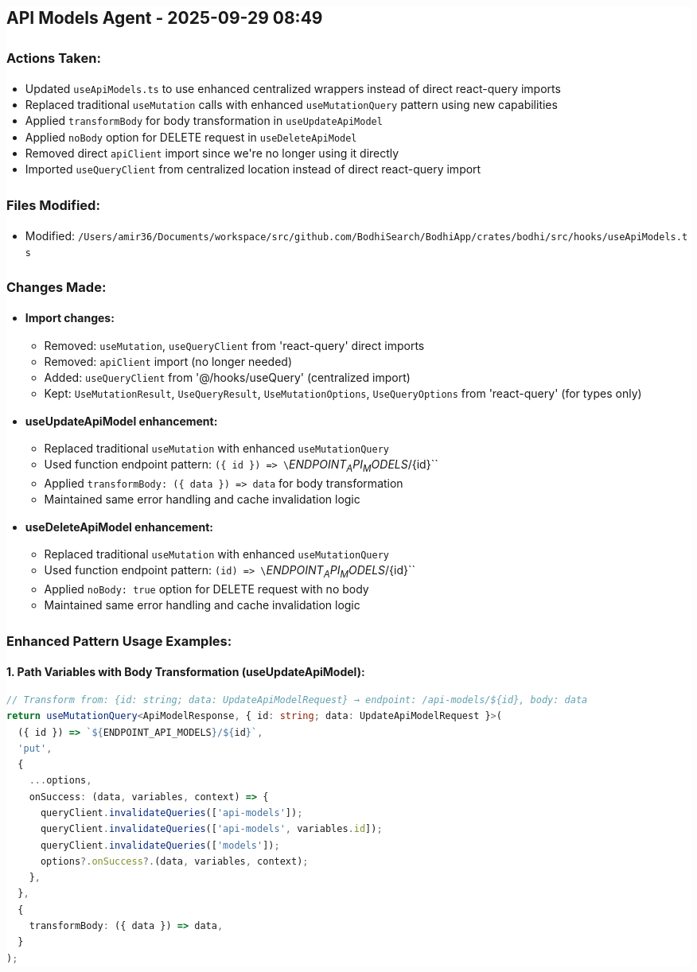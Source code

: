 
## API Models Agent - 2025-09-29 08:49

### Actions Taken:
- Updated `useApiModels.ts` to use enhanced centralized wrappers instead of direct react-query imports
- Replaced traditional `useMutation` calls with enhanced `useMutationQuery` pattern using new capabilities
- Applied `transformBody` for body transformation in `useUpdateApiModel`
- Applied `noBody` option for DELETE request in `useDeleteApiModel`
- Removed direct `apiClient` import since we're no longer using it directly
- Imported `useQueryClient` from centralized location instead of direct react-query import

### Files Modified:
- Modified: `/Users/amir36/Documents/workspace/src/github.com/BodhiSearch/BodhiApp/crates/bodhi/src/hooks/useApiModels.ts`

### Changes Made:
- **Import changes:**
  - Removed: `useMutation`, `useQueryClient` from 'react-query' direct imports
  - Removed: `apiClient` import (no longer needed)
  - Added: `useQueryClient` from '@/hooks/useQuery' (centralized import)
  - Kept: `UseMutationResult`, `UseQueryResult`, `UseMutationOptions`, `UseQueryOptions` from 'react-query' (for types only)

- **useUpdateApiModel enhancement:**
  - Replaced traditional `useMutation` with enhanced `useMutationQuery`
  - Used function endpoint pattern: `({ id }) => \`${ENDPOINT_API_MODELS}/${id}\``
  - Applied `transformBody: ({ data }) => data` for body transformation
  - Maintained same error handling and cache invalidation logic

- **useDeleteApiModel enhancement:**
  - Replaced traditional `useMutation` with enhanced `useMutationQuery`
  - Used function endpoint pattern: `(id) => \`${ENDPOINT_API_MODELS}/${id}\``
  - Applied `noBody: true` option for DELETE request with no body
  - Maintained same error handling and cache invalidation logic

### Enhanced Pattern Usage Examples:
**1. Path Variables with Body Transformation (useUpdateApiModel):**
```typescript
// Transform from: {id: string; data: UpdateApiModelRequest} → endpoint: /api-models/${id}, body: data
return useMutationQuery<ApiModelResponse, { id: string; data: UpdateApiModelRequest }>(
  ({ id }) => `${ENDPOINT_API_MODELS}/${id}`,
  'put',
  {
    ...options,
    onSuccess: (data, variables, context) => {
      queryClient.invalidateQueries(['api-models']);
      queryClient.invalidateQueries(['api-models', variables.id]);
      queryClient.invalidateQueries(['models']);
      options?.onSuccess?.(data, variables, context);
    },
  },
  {
    transformBody: ({ data }) => data,
  }
);
```
